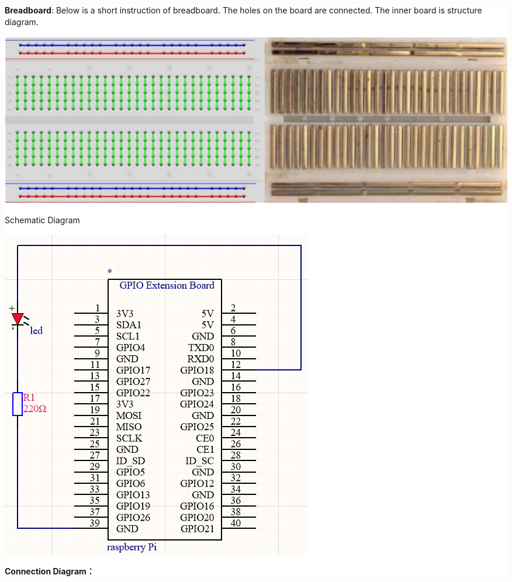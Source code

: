 **Breadboard**: Below is a short instruction of breadboard. The holes on the
board are connected. The inner board is structure diagram.

![](media/49dc0f2393ed6f04d8f4cc1239e96995.png)

 Schematic Diagram

![](media/9d31d0ea6821d91e18f1360d36c3c742.png)

**Connection Diagram：**
